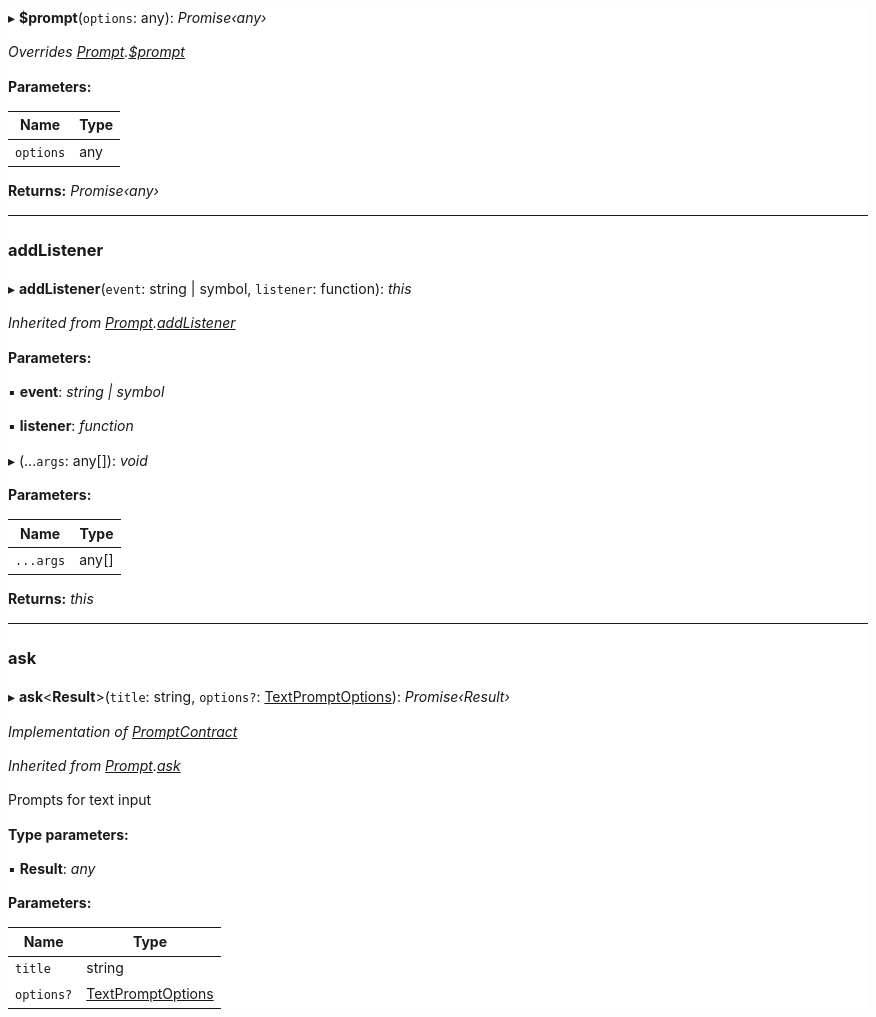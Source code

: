 ▸ **$prompt**(`options`: any): *Promise‹any›*

*Overrides [Prompt](_src_base_.prompt.md).[$prompt](_src_base_.prompt.md#protected-abstract-prompt)*

**Parameters:**

Name | Type |
------ | ------ |
`options` | any |

**Returns:** *Promise‹any›*

___

###  addListener

▸ **addListener**(`event`: string | symbol, `listener`: function): *this*

*Inherited from [Prompt](_src_base_.prompt.md).[addListener](_src_base_.prompt.md#addlistener)*

**Parameters:**

▪ **event**: *string | symbol*

▪ **listener**: *function*

▸ (...`args`: any[]): *void*

**Parameters:**

Name | Type |
------ | ------ |
`...args` | any[] |

**Returns:** *this*

___

###  ask

▸ **ask**<**Result**>(`title`: string, `options?`: [TextPromptOptions](../modules/_poppinss_prompts.md#textpromptoptions)): *Promise‹Result›*

*Implementation of [PromptContract](../interfaces/_poppinss_prompts.promptcontract.md)*

*Inherited from [Prompt](_src_base_.prompt.md).[ask](_src_base_.prompt.md#ask)*

Prompts for text input

**Type parameters:**

▪ **Result**: *any*

**Parameters:**

Name | Type |
------ | ------ |
`title` | string |
`options?` | [TextPromptOptions](../modules/_poppinss_prompts.md#textpromptoptions) |
